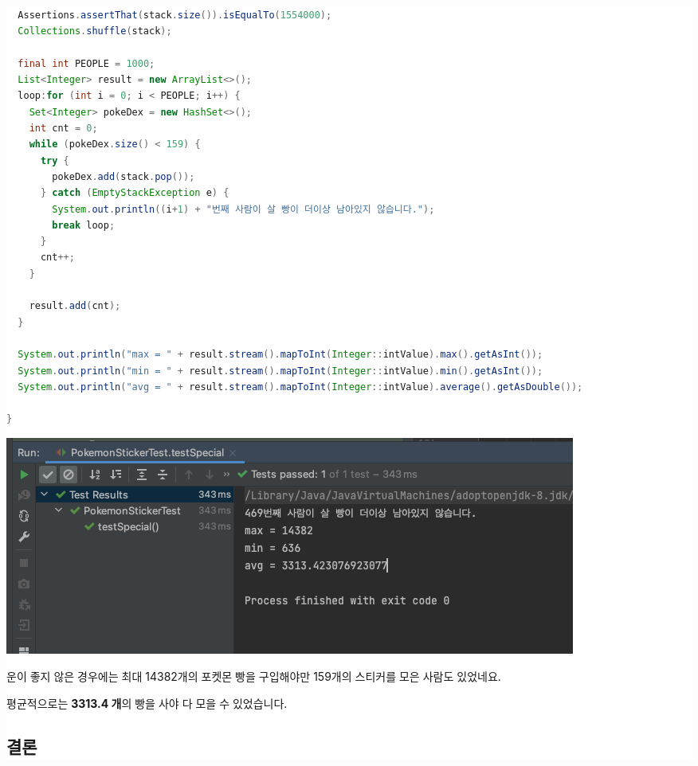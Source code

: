 ```java
  Assertions.assertThat(stack.size()).isEqualTo(1554000);
  Collections.shuffle(stack);

  final int PEOPLE = 1000;
  List<Integer> result = new ArrayList<>();
  loop:for (int i = 0; i < PEOPLE; i++) {
    Set<Integer> pokeDex = new HashSet<>();
    int cnt = 0;
    while (pokeDex.size() < 159) {
      try {
        pokeDex.add(stack.pop());
      } catch (EmptyStackException e) {
        System.out.println((i+1) + "번째 사람이 살 빵이 더이상 남아있지 않습니다.");
        break loop;
      }
      cnt++;
    }

    result.add(cnt);
  }

  System.out.println("max = " + result.stream().mapToInt(Integer::intValue).max().getAsInt());
  System.out.println("min = " + result.stream().mapToInt(Integer::intValue).min().getAsInt());
  System.out.println("avg = " + result.stream().mapToInt(Integer::intValue).average().getAsDouble());

}
```

![image-20220320195608731](https://raw.githubusercontent.com/Shane-Park/mdblog/main/backend/java/pokemon.assets/image-20220320195608731.png)

운이 좋지 않은 경우에는 최대 14382개의 포켓몬 빵을 구입해야만 159개의 스티커를 모은 사람도 있었네요.

평균적으로는 **3313.4 개**의 빵을 사야 다 모을 수 있었습니다.

## 결론
